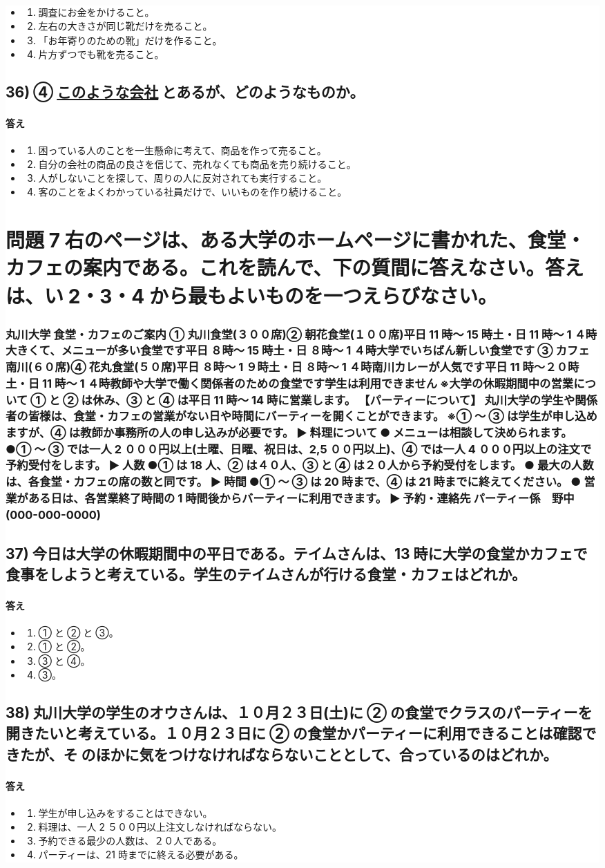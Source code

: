 - 1. 調査にお金をかけること。

- 2. 左右の大きさが同じ靴だけを売ること。

- 3. 「お年寄りのための靴」だけを作ること。

- 4. 片方ずつでも靴を売ること。

## 36) ④ <u>このような会社</u> とあるが、どのようなものか。

#### 答え

- 1. 困っている人のことを一生懸命に考えて、商品を作って売ること。

- 2. 自分の会社の商品の良さを信じて、売れなくても商品を売り続けること。

- 3. 人がしないことを探して、周りの人に反対されても実行すること。

- 4. 客のことをよくわかっている社員だけで、いいものを作り続けること。

# 問題 7 右のページは、ある大学のホームページに書かれた、食堂・カフェの案内である。これを読んで、下の質間に答えなさい。答えは、い 2・3・4 から最もよいものを一つえらびなさい。

### 丸川大学 食堂・カフェのご案内 ① 丸川食堂(３００席)② 朝花食堂(１００席)平日 11 時～ 15 時土・日 11 時～ 1 ４時大きくて、メニューが多い食堂です平日 ８時～ 15 時土・日 ８時～ 1 ４時大学でいちばん新しい食堂です ③ カフェ南川(６０席)④ 花丸食堂(５０席)平日 ８時～ 1 ９時土・日 ８時～ 1 ４時南川カレーが人気です平日 11 時～２０時土・日 11 時～ 1 ４時教師や大学で働く関係者のための食堂です学生は利用できません ※大学の休暇期間中の営業について ① と ② は休み、③ と ④ は平日 11 時～ 14 時に営業します。 【パーティーについて】 丸川大学の学生や関係者の皆様は、食堂・カフェの営業がない日や時間にバーティーを開くことができます。 ※① ～ ③ は学生が申し込めますが、④ は教師か事務所の人の申し込みが必要です。 ► 料理について ● メニューは相談して決められます。 ●① ～ ③ では一人 2 ０００円以上(土曜、日曜、祝日は、2,5 ００円以上)、④ では一人 4 ０００円以上の注文で予約受付をします。 ► 人数 ●① は 18 人、② は４０人、③ と ④ は２０人から予約受付をします。 ● 最大の人数は、各食堂・カフェの席の数と同です。 ► 時間 ●① ～ ③ は 20 時まで、④ は 21 時までに終えてください。 ● 営業がある日は、各営業終了時間の 1 時間後からバーティーに利用できます。 ► 予約・連絡先 パーティー係　野中 (000-000-0000)

## 37) 今日は大学の休暇期間中の平日である。テイムさんは、13 時に大学の食堂かカフェで食事をしようと考えている。学生のテイムさんが行ける食堂・カフェはどれか。

#### 答え

- 1. ① と ② と ③。

- 2. ① と ②。

- 3. ③ と ④。

- 4. ③。

## 38) 丸川大学の学生のオウさんは、１０月２３日(土)に ② の食堂でクラスのパーティーを開きたいと考えている。１０月２３日に ② の食堂かパーティーに利用できることは確認できたが、そ のほかに気をつけなければならないこととして、合っているのはどれか。

#### 答え

- 1. 学生が申し込みをすることはできない。

- 2. 料理は、一人 2 ５００円以上注文しなければならない。

- 3. 予約できる最少の人数は、２０人である。

- 4. パーティーは、21 時までに終える必要がある。
